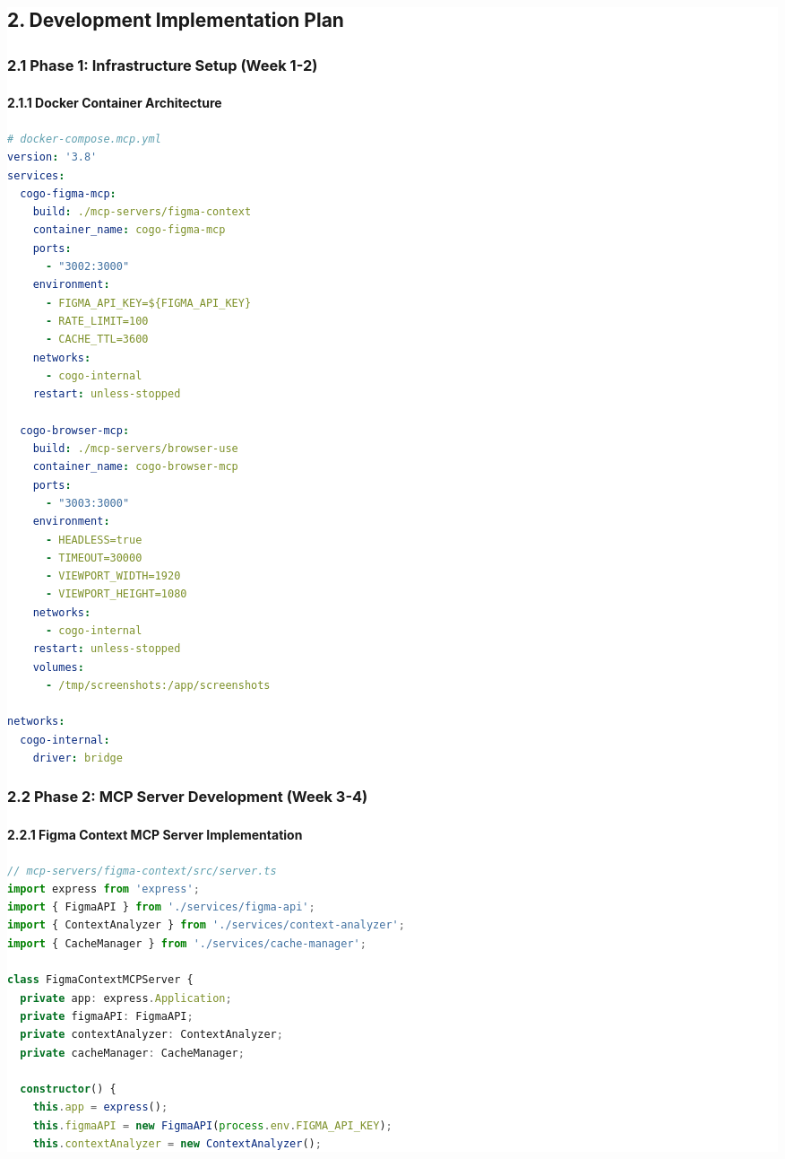 ## 2. Development Implementation Plan

### 2.1 Phase 1: Infrastructure Setup (Week 1-2)

#### 2.1.1 Docker Container Architecture
```yaml
# docker-compose.mcp.yml
version: '3.8'
services:
  cogo-figma-mcp:
    build: ./mcp-servers/figma-context
    container_name: cogo-figma-mcp
    ports:
      - "3002:3000"
    environment:
      - FIGMA_API_KEY=${FIGMA_API_KEY}
      - RATE_LIMIT=100
      - CACHE_TTL=3600
    networks:
      - cogo-internal
    restart: unless-stopped

  cogo-browser-mcp:
    build: ./mcp-servers/browser-use
    container_name: cogo-browser-mcp
    ports:
      - "3003:3000"
    environment:
      - HEADLESS=true
      - TIMEOUT=30000
      - VIEWPORT_WIDTH=1920
      - VIEWPORT_HEIGHT=1080
    networks:
      - cogo-internal
    restart: unless-stopped
    volumes:
      - /tmp/screenshots:/app/screenshots

networks:
  cogo-internal:
    driver: bridge
```

### 2.2 Phase 2: MCP Server Development (Week 3-4)

#### 2.2.1 Figma Context MCP Server Implementation
```typescript
// mcp-servers/figma-context/src/server.ts
import express from 'express';
import { FigmaAPI } from './services/figma-api';
import { ContextAnalyzer } from './services/context-analyzer';
import { CacheManager } from './services/cache-manager';

class FigmaContextMCPServer {
  private app: express.Application;
  private figmaAPI: FigmaAPI;
  private contextAnalyzer: ContextAnalyzer;
  private cacheManager: CacheManager;

  constructor() {
    this.app = express();
    this.figmaAPI = new FigmaAPI(process.env.FIGMA_API_KEY);
    this.contextAnalyzer = new ContextAnalyzer();
```